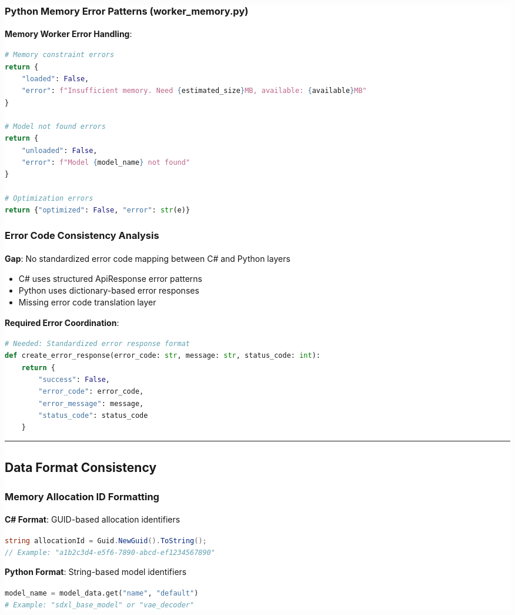 ### Python Memory Error Patterns (worker_memory.py)

**Memory Worker Error Handling**:
```python
# Memory constraint errors
return {
    "loaded": False,
    "error": f"Insufficient memory. Need {estimated_size}MB, available: {available}MB"
}

# Model not found errors  
return {
    "unloaded": False,
    "error": f"Model {model_name} not found"
}

# Optimization errors
return {"optimized": False, "error": str(e)}
```

### Error Code Consistency Analysis

**Gap**: No standardized error code mapping between C# and Python layers
- C# uses structured ApiResponse error patterns
- Python uses dictionary-based error responses
- Missing error code translation layer

**Required Error Coordination**:
```python
# Needed: Standardized error response format
def create_error_response(error_code: str, message: str, status_code: int):
    return {
        "success": False,
        "error_code": error_code,
        "error_message": message,
        "status_code": status_code
    }
```

---

## Data Format Consistency

### Memory Allocation ID Formatting

**C# Format**: GUID-based allocation identifiers
```csharp
string allocationId = Guid.NewGuid().ToString();
// Example: "a1b2c3d4-e5f6-7890-abcd-ef1234567890"
```

**Python Format**: String-based model identifiers  
```python
model_name = model_data.get("name", "default")
# Example: "sdxl_base_model" or "vae_decoder"
```
